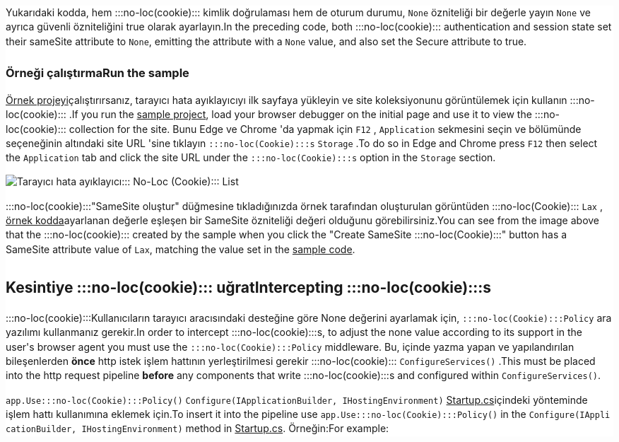 <span data-ttu-id="58e96-111">Yukarıdaki kodda, hem :::no-loc(cookie)::: kimlik doğrulaması hem de oturum durumu, `None` özniteliği bir değerle yayın `None` ve ayrıca güvenli özniteliğini true olarak ayarlayın.</span><span class="sxs-lookup"><span data-stu-id="58e96-111">In the preceding code, both :::no-loc(cookie)::: authentication and session state set their sameSite attribute to `None`, emitting the attribute with a `None` value, and also set the Secure attribute to true.</span></span>

### <a name="run-the-sample"></a><span data-ttu-id="58e96-112">Örneği çalıştırma</span><span class="sxs-lookup"><span data-stu-id="58e96-112">Run the sample</span></span>

<span data-ttu-id="58e96-113">[Örnek projeyi](https://github.com/blowdart/AspNetSameSiteSamples/tree/master/AspNetCore21MVC)çalıştırırsanız, tarayıcı hata ayıklayıcıyı ilk sayfaya yükleyin ve site koleksiyonunu görüntülemek için kullanın :::no-loc(cookie)::: .</span><span class="sxs-lookup"><span data-stu-id="58e96-113">If you run the [sample project](https://github.com/blowdart/AspNetSameSiteSamples/tree/master/AspNetCore21MVC), load your browser debugger on the initial page and use it to view the :::no-loc(cookie)::: collection for the site.</span></span> <span data-ttu-id="58e96-114">Bunu Edge ve Chrome 'da yapmak için `F12` , `Application` sekmesini seçin ve bölümünde seçeneğinin altındaki site URL 'sine tıklayın `:::no-loc(Cookie):::s` `Storage` .</span><span class="sxs-lookup"><span data-stu-id="58e96-114">To do so in Edge and Chrome press `F12` then select the `Application` tab and click the site URL under the `:::no-loc(Cookie):::s` option in the `Storage` section.</span></span>

![Tarayıcı hata ayıklayıcı::: No-Loc (Cookie)::: List](BrowserDebugger.png)

<span data-ttu-id="58e96-116">:::no-loc(cookie):::"SameSite oluştur" düğmesine tıkladığınızda örnek tarafından oluşturulan görüntüden :::no-loc(Cookie)::: `Lax` , [örnek kodda](#sampleCode)ayarlanan değerle eşleşen bir SameSite özniteliği değeri olduğunu görebilirsiniz.</span><span class="sxs-lookup"><span data-stu-id="58e96-116">You can see from the image above that the :::no-loc(cookie)::: created by the sample when you click the "Create SameSite :::no-loc(Cookie):::" button has a SameSite attribute value of `Lax`, matching the value set in the [sample code](#sampleCode).</span></span>

## <a name="intercepting-no-loccookies"></a><a name="interception"></a><span data-ttu-id="58e96-117">Kesintiye :::no-loc(cookie)::: uğrat</span><span class="sxs-lookup"><span data-stu-id="58e96-117">Intercepting :::no-loc(cookie):::s</span></span>

<span data-ttu-id="58e96-118">:::no-loc(cookie):::Kullanıcıların tarayıcı aracısındaki desteğine göre None değerini ayarlamak için, `:::no-loc(Cookie):::Policy` ara yazılımı kullanmanız gerekir.</span><span class="sxs-lookup"><span data-stu-id="58e96-118">In order to intercept :::no-loc(cookie):::s, to adjust the none value according to its support in the user's browser agent you must use the `:::no-loc(Cookie):::Policy` middleware.</span></span> <span data-ttu-id="58e96-119">Bu, içinde yazma yapan ve yapılandırılan bileşenlerden **önce** http istek işlem hattının yerleştirilmesi gerekir :::no-loc(cookie)::: `ConfigureServices()` .</span><span class="sxs-lookup"><span data-stu-id="58e96-119">This must be placed into the http request pipeline **before** any components that write :::no-loc(cookie):::s and configured within `ConfigureServices()`.</span></span>

<span data-ttu-id="58e96-120">`app.Use:::no-loc(Cookie):::Policy()` `Configure(IApplicationBuilder, IHostingEnvironment)` [Startup.cs](https://github.com/blowdart/AspNetSameSiteSamples/blob/master/AspNetCore21MVC/Startup.cs)içindeki yönteminde işlem hattı kullanımına eklemek için.</span><span class="sxs-lookup"><span data-stu-id="58e96-120">To insert it into the pipeline use `app.Use:::no-loc(Cookie):::Policy()` in the `Configure(IApplicationBuilder, IHostingEnvironment)` method in [Startup.cs](https://github.com/blowdart/AspNetSameSiteSamples/blob/master/AspNetCore21MVC/Startup.cs).</span></span> <span data-ttu-id="58e96-121">Örneğin:</span><span class="sxs-lookup"><span data-stu-id="58e96-121">For example:</span></span>
